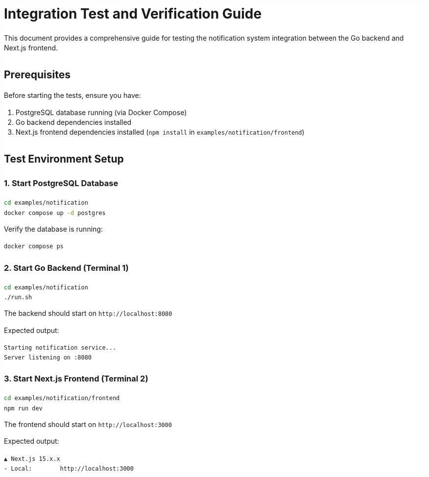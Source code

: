 # Integration Test and Verification Guide

This document provides a comprehensive guide for testing the notification system integration between the Go backend and Next.js frontend.

## Prerequisites

Before starting the tests, ensure you have:

1. PostgreSQL database running (via Docker Compose)
2. Go backend dependencies installed
3. Next.js frontend dependencies installed (`npm install` in `examples/notification/frontend`)

## Test Environment Setup

### 1. Start PostgreSQL Database

```bash
cd examples/notification
docker compose up -d postgres
```

Verify the database is running:
```bash
docker compose ps
```

### 2. Start Go Backend (Terminal 1)

```bash
cd examples/notification
./run.sh
```

The backend should start on `http://localhost:8080`

Expected output:
```
Starting notification service...
Server listening on :8080
```

### 3. Start Next.js Frontend (Terminal 2)

```bash
cd examples/notification/frontend
npm run dev
```

The frontend should start on `http://localhost:3000`

Expected output:
```
▲ Next.js 15.x.x
- Local:        http://localhost:3000
```
